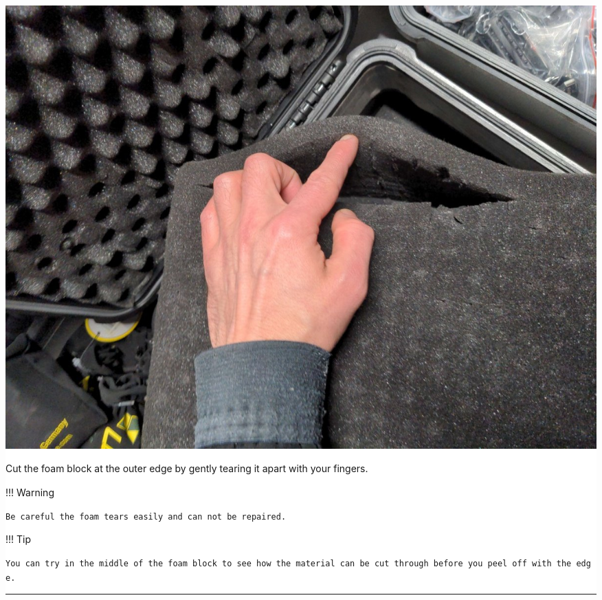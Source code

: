 ![Divide foam](images/IMG_20230129_163501_186.jpg)

Cut the foam block at the outer edge by gently tearing it apart with your fingers.

!!! Warning

    Be careful the foam tears easily and can not be repaired.

!!! Tip

    You can try in the middle of the foam block to see how the material can be cut through before you peel off with the edge.

---
